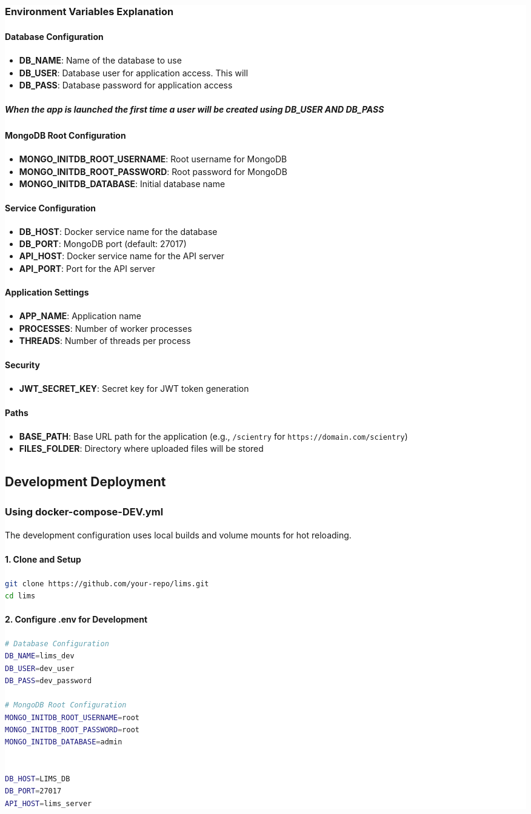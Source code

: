 ### Environment Variables Explanation

#### Database Configuration
- **DB_NAME**: Name of the database to use
- **DB_USER**: Database user for application access. This will
- **DB_PASS**: Database password for application access

##### When the app is launched the first time a user will be created using DB_USER AND DB_PASS

#### MongoDB Root Configuration
- **MONGO_INITDB_ROOT_USERNAME**: Root username for MongoDB
- **MONGO_INITDB_ROOT_PASSWORD**: Root password for MongoDB
- **MONGO_INITDB_DATABASE**: Initial database name

#### Service Configuration
- **DB_HOST**: Docker service name for the database
- **DB_PORT**: MongoDB port (default: 27017)
- **API_HOST**: Docker service name for the API server
- **API_PORT**: Port for the API server

#### Application Settings
- **APP_NAME**: Application name
- **PROCESSES**: Number of worker processes
- **THREADS**: Number of threads per process

#### Security
- **JWT_SECRET_KEY**: Secret key for JWT token generation

#### Paths
- **BASE_PATH**: Base URL path for the application (e.g., `/scientry` for `https://domain.com/scientry`)
- **FILES_FOLDER**: Directory where uploaded files will be stored

## Development Deployment

### Using docker-compose-DEV.yml

The development configuration uses local builds and volume mounts for hot reloading.

#### 1. Clone and Setup

```bash
git clone https://github.com/your-repo/lims.git
cd lims
```

#### 2. Configure .env for Development

```bash
# Database Configuration
DB_NAME=lims_dev
DB_USER=dev_user
DB_PASS=dev_password

# MongoDB Root Configuration
MONGO_INITDB_ROOT_USERNAME=root
MONGO_INITDB_ROOT_PASSWORD=root
MONGO_INITDB_DATABASE=admin


DB_HOST=LIMS_DB
DB_PORT=27017
API_HOST=lims_server
```